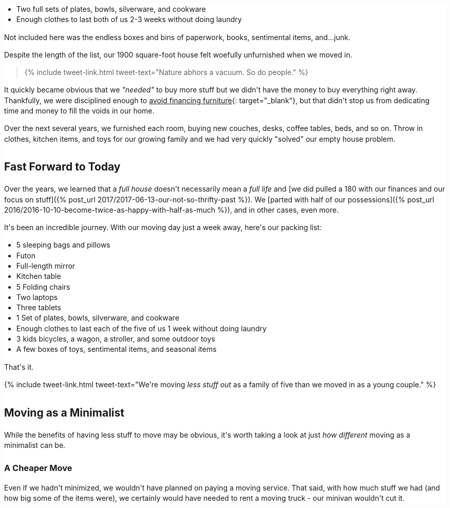 - Two full sets of plates, bowls, silverware, and cookware
- Enough clothes to last both of us 2-3 weeks without doing laundry

Not included here was the endless boxes and bins of paperwork, books, sentimental items, and...junk.

Despite the length of the list, our 1900 square-foot house felt woefully unfurnished when we moved in.

> {% include tweet-link.html tweet-text="Nature abhors a vacuum. So do people." %}

It quickly became obvious that we _"needed"_ to buy more stuff but we didn't have the money to buy everything right away. Thankfully, we were disciplined enough to [avoid financing furniture](http://www.makingsenseofcents.com/2017/06/financing-furniture.html){: target="_blank"}, but that didn't stop us from dedicating time and money to fill the voids in our home.

Over the next several years, we furnished each room, buying new couches, desks, coffee tables, beds, and so on. Throw in clothes, kitchen items, and toys for our growing family and we had very quickly "solved" our empty house problem.

## Fast Forward to Today

Over the years, we learned that a _full house_ doesn't necessarily mean a _full life_ and [we did pulled a 180 with our finances and our focus on stuff]({% post_url 2017/2017-06-13-our-not-so-thrifty-past %}). We [parted with half of our possessions]({% post_url 2016/2016-10-10-become-twice-as-happy-with-half-as-much %}), and in other cases, even more.

It's been an incredible journey. With our moving day just a week away, here's our packing list:

- 5 sleeping bags and pillows
- Futon
- Full-length mirror
- Kitchen table
- 5 Folding chairs
- Two laptops
- Three tablets
- 1 Set of plates, bowls, silverware, and cookware
- Enough clothes to last each of the five of us 1 week without doing laundry
- 3 kids bicycles, a wagon, a stroller, and some outdoor toys
- A few boxes of toys, sentimental items, and seasonal items

That's it.

{% include tweet-link.html tweet-text="We're moving _less stuff out_ as a family of five than we moved in as a young couple." %}

## Moving as a Minimalist

While the benefits of having less stuff to move may be obvious, it's worth taking a look at just _how different_ moving as a minimalist can be.

### A Cheaper Move

Even if we hadn't minimized, we wouldn't have planned on paying a moving service. That said, with how much stuff we had (and how big some of the items were), we certainly would have needed to rent a moving truck - our minivan wouldn't cut it.
